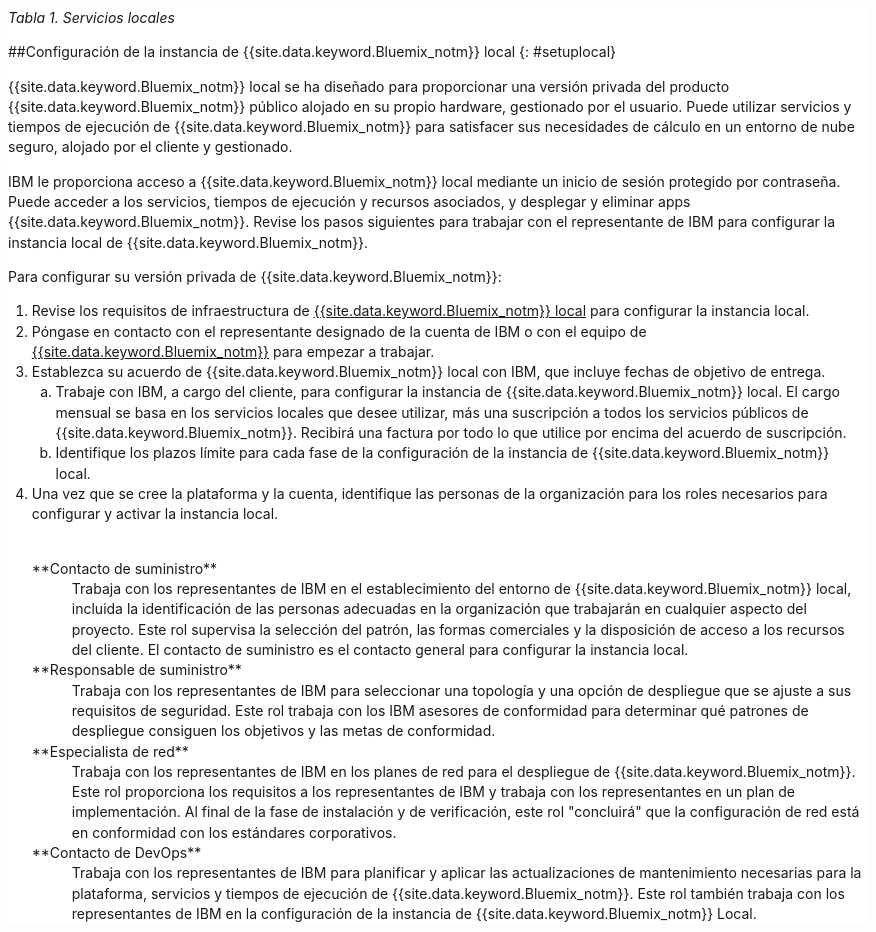 *Tabla 1. Servicios locales*

##Configuración de la instancia de {{site.data.keyword.Bluemix_notm}} local
{: #setuplocal}

{{site.data.keyword.Bluemix_notm}} local se ha diseñado para proporcionar una versión privada del producto {{site.data.keyword.Bluemix_notm}} público alojado en su propio hardware, gestionado por el usuario. Puede utilizar servicios y tiempos de ejecución de {{site.data.keyword.Bluemix_notm}} para satisfacer sus necesidades de cálculo en un entorno de nube seguro, alojado por el cliente y gestionado.

IBM le proporciona acceso a {{site.data.keyword.Bluemix_notm}} local mediante un inicio de sesión protegido por contraseña. Puede acceder a los servicios, tiempos de ejecución y recursos asociados, y desplegar y eliminar apps {{site.data.keyword.Bluemix_notm}}. Revise los pasos siguientes para trabajar con el representante de IBM para configurar la instancia local de {{site.data.keyword.Bluemix_notm}}.

Para configurar su versión privada de {{site.data.keyword.Bluemix_notm}}:

<ol>
<li>Revise los requisitos de infraestructura de <a href="index.html#localinfra">{{site.data.keyword.Bluemix_notm}} local</a> para configurar la instancia local.</li>
<li>Póngase en contacto con el representante designado de la cuenta de IBM o con el equipo de <a href="https://console.ng.bluemix.net/?direct=classic/#/contactUs/cloudOEPaneId=contactUs" target="_blank">{{site.data.keyword.Bluemix_notm}}</a> para empezar a trabajar.</li>
<li>Establezca su acuerdo de {{site.data.keyword.Bluemix_notm}} local con IBM, que incluye fechas de objetivo de entrega.
<ol type="a">
	<li>Trabaje con IBM, a cargo del cliente, para configurar la instancia de {{site.data.keyword.Bluemix_notm}} local. El cargo mensual se basa en los servicios locales que desee utilizar, más una suscripción a todos los servicios públicos de {{site.data.keyword.Bluemix_notm}}. Recibirá una factura por todo lo que utilice por encima del acuerdo de suscripción.</li>
	<li>Identifique los plazos límite para cada fase de la configuración de la instancia de {{site.data.keyword.Bluemix_notm}} local.</li>
	</ol>
	</li>
<li>Una vez que se cree la plataforma y la cuenta, identifique las personas de la organización para los roles necesarios para configurar y activar la instancia local.<br />
<br />
<dl>
<dt>**Contacto de suministro**</dt>
<dd>Trabaja con los representantes de IBM en el establecimiento del entorno de {{site.data.keyword.Bluemix_notm}} local, incluida la identificación de las personas adecuadas en la organización que trabajarán en cualquier aspecto del proyecto. Este rol supervisa la selección del patrón, las formas comerciales y la disposición de acceso a los recursos del cliente. El contacto de suministro es el contacto general para configurar la instancia local.</dd>
<dt>**Responsable de suministro**</dt>
<dd>Trabaja con los representantes de IBM para seleccionar una topología y una opción de despliegue que se ajuste a sus requisitos de seguridad. Este rol trabaja con los IBM asesores de conformidad para determinar qué patrones de despliegue consiguen los objetivos y las metas de conformidad.</dd>
<dt>**Especialista de red**</dt>
<dd>Trabaja con los representantes de IBM en los planes de red para el despliegue de {{site.data.keyword.Bluemix_notm}}. Este rol proporciona los requisitos a los representantes de IBM y trabaja con los representantes en un plan de implementación. Al final de la fase de instalación y de verificación, este rol "concluirá" que la configuración de red está en conformidad con los estándares corporativos.</dd>
<dt>**Contacto de DevOps**</dt>
<dd>Trabaja con los representantes de IBM para planificar y aplicar las actualizaciones de mantenimiento necesarias para la plataforma, servicios y tiempos de ejecución de {{site.data.keyword.Bluemix_notm}}. Este rol también trabaja con los representantes de IBM en la configuración de la instancia de {{site.data.keyword.Bluemix_notm}} Local.</dd>
</dl>
</li>